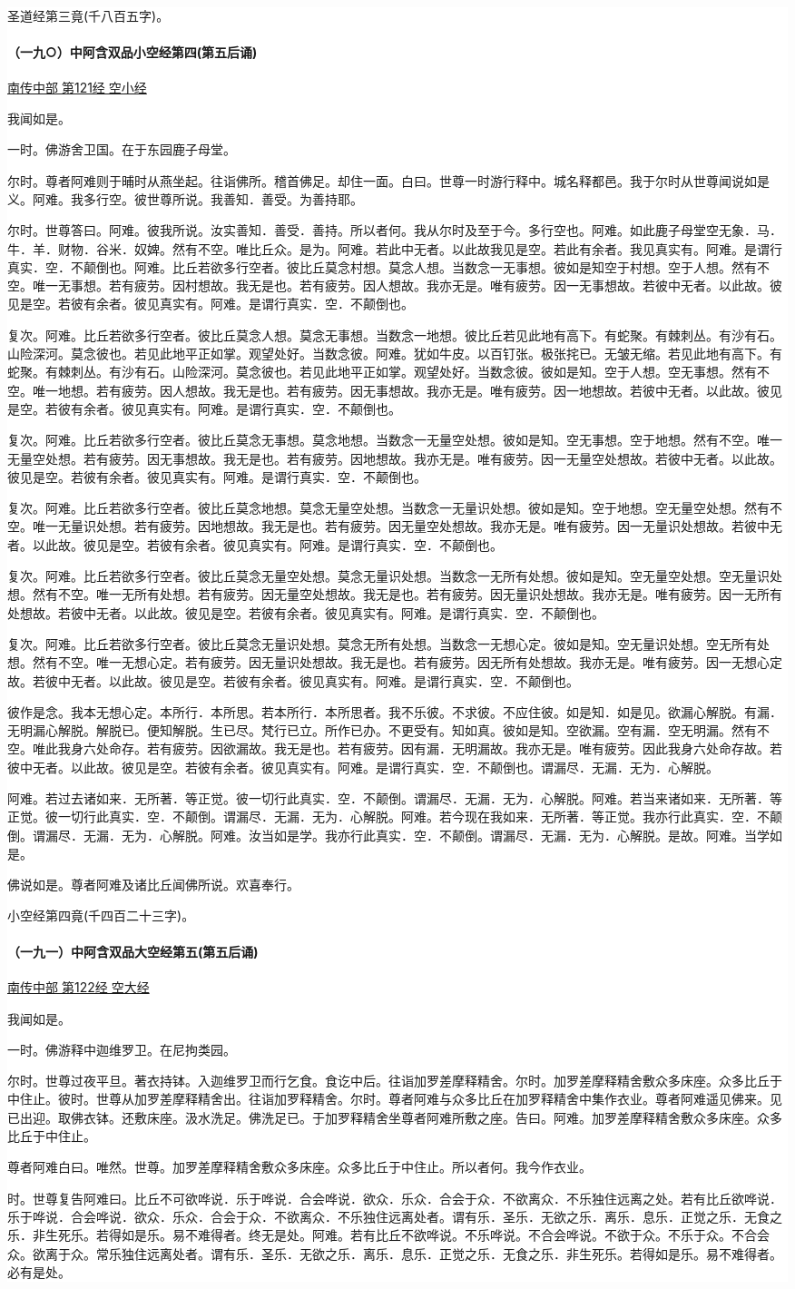 圣道经第三竟(千八百五字)。

#### （一九○）中阿含双品小空经第四(第五后诵) <a name="xiao-kong-jing"></a>

[南传中部 第121经 空小经](https://github.com/gwsice/buddhism/blob/master/%E6%97%A9%E6%9C%9F/%E5%8D%97%E4%BC%A0%E4%B8%AD%E9%83%A8/121%20%E7%A9%BA%E5%B0%8F%E7%BB%8F.md)

我闻如是。

一时。佛游舍卫国。在于东园鹿子母堂。

尔时。尊者阿难则于晡时从燕坐起。往诣佛所。稽首佛足。却住一面。白曰。世尊一时游行释中。城名释都邑。我于尔时从世尊闻说如是义。阿难。我多行空。彼世尊所说。我善知．善受。为善持耶。

尔时。世尊答曰。阿难。彼我所说。汝实善知．善受．善持。所以者何。我从尔时及至于今。多行空也。阿难。如此鹿子母堂空无象．马．牛．羊．财物．谷米．奴婢。然有不空。唯比丘众。是为。阿难。若此中无者。以此故我见是空。若此有余者。我见真实有。阿难。是谓行真实．空．不颠倒也。阿难。比丘若欲多行空者。彼比丘莫念村想。莫念人想。当数念一无事想。彼如是知空于村想。空于人想。然有不空。唯一无事想。若有疲劳。因村想故。我无是也。若有疲劳。因人想故。我亦无是。唯有疲劳。因一无事想故。若彼中无者。以此故。彼见是空。若彼有余者。彼见真实有。阿难。是谓行真实．空．不颠倒也。

复次。阿难。比丘若欲多行空者。彼比丘莫念人想。莫念无事想。当数念一地想。彼比丘若见此地有高下。有蛇聚。有棘刺丛。有沙有石。山险深河。莫念彼也。若见此地平正如掌。观望处好。当数念彼。阿难。犹如牛皮。以百钉张。极张挓已。无皱无缩。若见此地有高下。有蛇聚。有棘刺丛。有沙有石。山险深河。莫念彼也。若见此地平正如掌。观望处好。当数念彼。彼如是知。空于人想。空无事想。然有不空。唯一地想。若有疲劳。因人想故。我无是也。若有疲劳。因无事想故。我亦无是。唯有疲劳。因一地想故。若彼中无者。以此故。彼见是空。若彼有余者。彼见真实有。阿难。是谓行真实．空．不颠倒也。

复次。阿难。比丘若欲多行空者。彼比丘莫念无事想。莫念地想。当数念一无量空处想。彼如是知。空无事想。空于地想。然有不空。唯一无量空处想。若有疲劳。因无事想故。我无是也。若有疲劳。因地想故。我亦无是。唯有疲劳。因一无量空处想故。若彼中无者。以此故。彼见是空。若彼有余者。彼见真实有。阿难。是谓行真实．空．不颠倒也。

复次。阿难。比丘若欲多行空者。彼比丘莫念地想。莫念无量空处想。当数念一无量识处想。彼如是知。空于地想。空无量空处想。然有不空。唯一无量识处想。若有疲劳。因地想故。我无是也。若有疲劳。因无量空处想故。我亦无是。唯有疲劳。因一无量识处想故。若彼中无者。以此故。彼见是空。若彼有余者。彼见真实有。阿难。是谓行真实．空．不颠倒也。

复次。阿难。比丘若欲多行空者。彼比丘莫念无量空处想。莫念无量识处想。当数念一无所有处想。彼如是知。空无量空处想。空无量识处想。然有不空。唯一无所有处想。若有疲劳。因无量空处想故。我无是也。若有疲劳。因无量识处想故。我亦无是。唯有疲劳。因一无所有处想故。若彼中无者。以此故。彼见是空。若彼有余者。彼见真实有。阿难。是谓行真实．空．不颠倒也。

复次。阿难。比丘若欲多行空者。彼比丘莫念无量识处想。莫念无所有处想。当数念一无想心定。彼如是知。空无量识处想。空无所有处想。然有不空。唯一无想心定。若有疲劳。因无量识处想故。我无是也。若有疲劳。因无所有处想故。我亦无是。唯有疲劳。因一无想心定故。若彼中无者。以此故。彼见是空。若彼有余者。彼见真实有。阿难。是谓行真实．空．不颠倒也。

彼作是念。我本无想心定。本所行．本所思。若本所行．本所思者。我不乐彼。不求彼。不应住彼。如是知．如是见。欲漏心解脱。有漏．无明漏心解脱。解脱已。便知解脱。生已尽。梵行已立。所作已办。不更受有。知如真。彼如是知。空欲漏。空有漏．空无明漏。然有不空。唯此我身六处命存。若有疲劳。因欲漏故。我无是也。若有疲劳。因有漏．无明漏故。我亦无是。唯有疲劳。因此我身六处命存故。若彼中无者。以此故。彼见是空。若彼有余者。彼见真实有。阿难。是谓行真实．空．不颠倒也。谓漏尽．无漏．无为．心解脱。

阿难。若过去诸如来．无所著．等正觉。彼一切行此真实．空．不颠倒。谓漏尽．无漏．无为．心解脱。阿难。若当来诸如来．无所著．等正觉。彼一切行此真实．空．不颠倒。谓漏尽．无漏．无为．心解脱。阿难。若今现在我如来．无所著．等正觉。我亦行此真实．空．不颠倒。谓漏尽．无漏．无为．心解脱。阿难。汝当如是学。我亦行此真实．空．不颠倒。谓漏尽．无漏．无为．心解脱。是故。阿难。当学如是。

佛说如是。尊者阿难及诸比丘闻佛所说。欢喜奉行。

小空经第四竟(千四百二十三字)。

#### （一九一）中阿含双品大空经第五(第五后诵) <a name="da-kong-jing"></a>

[南传中部 第122经 空大经](https://github.com/gwsice/buddhism/blob/master/%E6%97%A9%E6%9C%9F/%E5%8D%97%E4%BC%A0%E4%B8%AD%E9%83%A8/122%20%E7%A9%BA%E5%A4%A7%E7%BB%8F.md)

我闻如是。

一时。佛游释中迦维罗卫。在尼拘类园。

尔时。世尊过夜平旦。著衣持钵。入迦维罗卫而行乞食。食讫中后。往诣加罗差摩释精舍。尔时。加罗差摩释精舍敷众多床座。众多比丘于中住止。彼时。世尊从加罗差摩释精舍出。往诣加罗释精舍。尔时。尊者阿难与众多比丘在加罗释精舍中集作衣业。尊者阿难遥见佛来。见已出迎。取佛衣钵。还敷床座。汲水洗足。佛洗足已。于加罗释精舍坐尊者阿难所敷之座。告曰。阿难。加罗差摩释精舍敷众多床座。众多比丘于中住止。

尊者阿难白曰。唯然。世尊。加罗差摩释精舍敷众多床座。众多比丘于中住止。所以者何。我今作衣业。

时。世尊复告阿难曰。比丘不可欲哗说．乐于哗说．合会哗说．欲众．乐众．合会于众．不欲离众．不乐独住远离之处。若有比丘欲哗说．乐于哗说．合会哗说．欲众．乐众．合会于众．不欲离众．不乐独住远离处者。谓有乐．圣乐．无欲之乐．离乐．息乐．正觉之乐．无食之乐．非生死乐。若得如是乐。易不难得者。终无是处。阿难。若有比丘不欲哗说。不乐哗说。不合会哗说。不欲于众。不乐于众。不合会众。欲离于众。常乐独住远离处者。谓有乐．圣乐．无欲之乐．离乐．息乐．正觉之乐．无食之乐．非生死乐。若得如是乐。易不难得者。必有是处。

